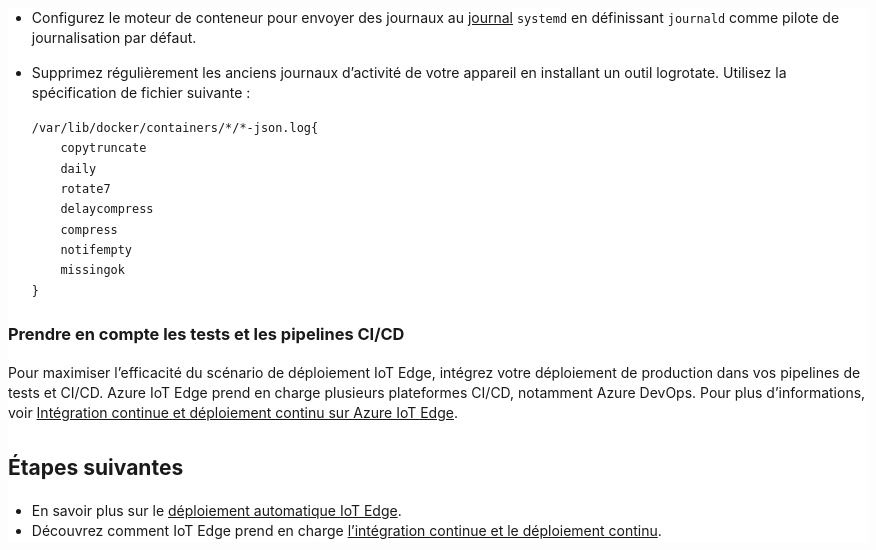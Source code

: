 * Configurez le moteur de conteneur pour envoyer des journaux au [journal](https://docs.docker.com/config/containers/logging/journald/) `systemd` en définissant `journald` comme pilote de journalisation par défaut.

* Supprimez régulièrement les anciens journaux d’activité de votre appareil en installant un outil logrotate. Utilisez la spécification de fichier suivante :

   ```txt
   /var/lib/docker/containers/*/*-json.log{
       copytruncate
       daily
       rotate7
       delaycompress
       compress
       notifempty
       missingok
   }
   ```

### <a name="consider-tests-and-cicd-pipelines"></a>Prendre en compte les tests et les pipelines CI/CD

Pour maximiser l’efficacité du scénario de déploiement IoT Edge, intégrez votre déploiement de production dans vos pipelines de tests et CI/CD. Azure IoT Edge prend en charge plusieurs plateformes CI/CD, notamment Azure DevOps. Pour plus d’informations, voir [Intégration continue et déploiement continu sur Azure IoT Edge](how-to-continuous-integration-continuous-deployment.md).

## <a name="next-steps"></a>Étapes suivantes

* En savoir plus sur le [déploiement automatique IoT Edge](module-deployment-monitoring.md).
* Découvrez comment IoT Edge prend en charge [l’intégration continue et le déploiement continu](how-to-continuous-integration-continuous-deployment.md).
